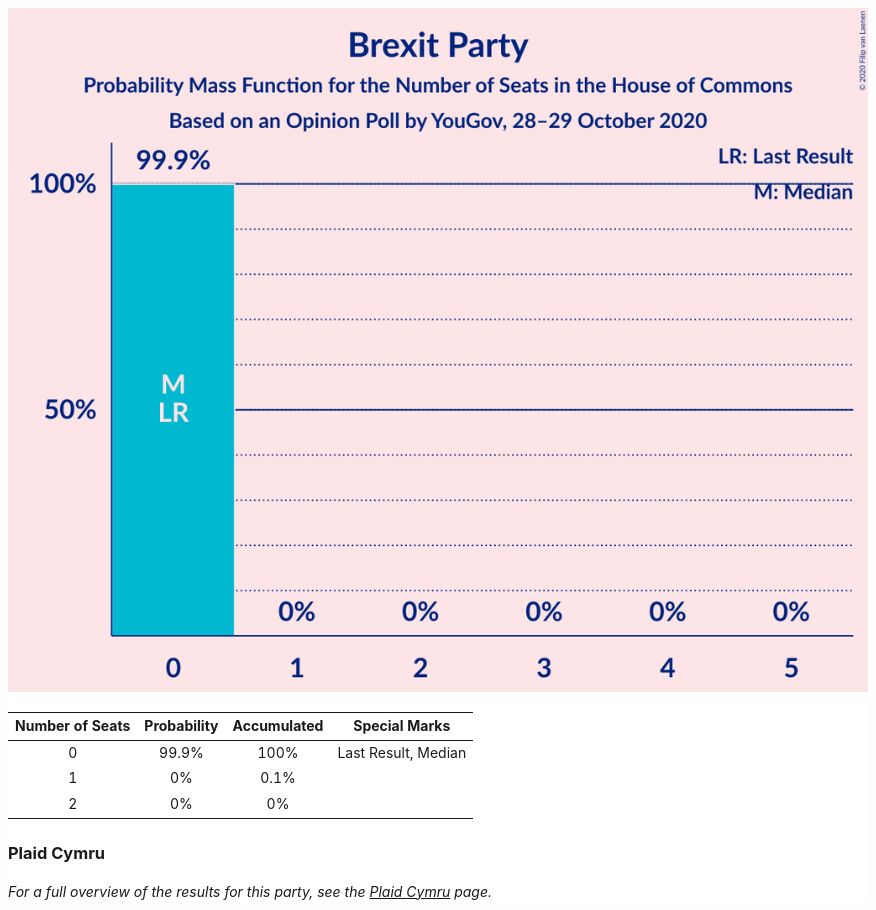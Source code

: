 ![Graph with seats probability mass function not yet produced](2020-10-29-YouGov-seats-pmf-brexitparty.png "Seats Probability Mass Function")

| Number of Seats | Probability | Accumulated | Special Marks |
|:---------------:|:-----------:|:-----------:|:-------------:|
| 0 | 99.9% | 100% | Last Result, Median |
| 1 | 0% | 0.1% |  |
| 2 | 0% | 0% |  |

### Plaid Cymru

*For a full overview of the results for this party, see the [Plaid Cymru](party-plaidcymru.html) page.*
